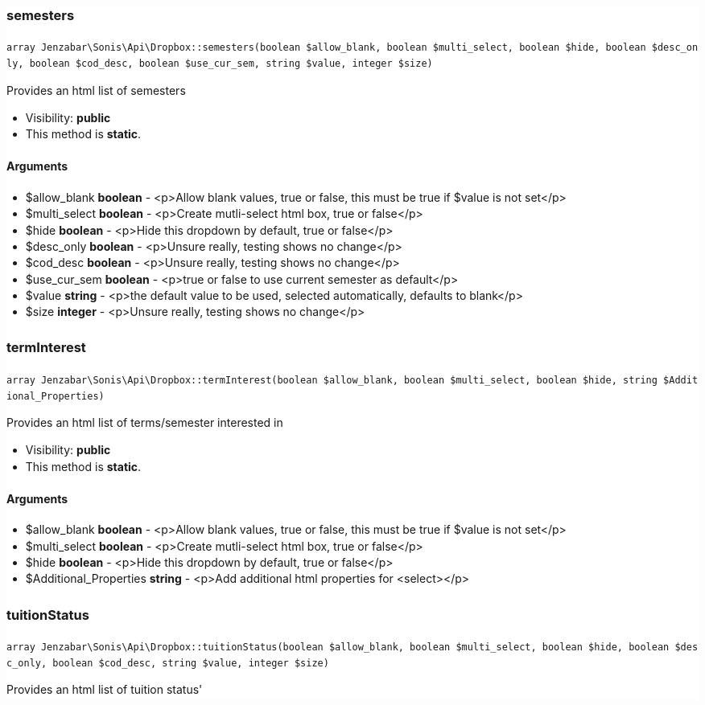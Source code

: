 

### semesters

    array Jenzabar\Sonis\Api\Dropbox::semesters(boolean $allow_blank, boolean $multi_select, boolean $hide, boolean $desc_only, boolean $cod_desc, boolean $use_cur_sem, string $value, integer $size)

Provides an html list of semesters



* Visibility: **public**
* This method is **static**.


#### Arguments
* $allow_blank **boolean** - &lt;p&gt;Allow blank values, true or false, this must be true if $value is not set&lt;/p&gt;
* $multi_select **boolean** - &lt;p&gt;Create mutli-select html box, true or false&lt;/p&gt;
* $hide **boolean** - &lt;p&gt;Hide this dropdown by default, true or false&lt;/p&gt;
* $desc_only **boolean** - &lt;p&gt;Unsure really, testing shows no change&lt;/p&gt;
* $cod_desc **boolean** - &lt;p&gt;Unsure really, testing shows no change&lt;/p&gt;
* $use_cur_sem **boolean** - &lt;p&gt;true or false to use current semester as default&lt;/p&gt;
* $value **string** - &lt;p&gt;the default value to be used, selected automatically, defaults to blank&lt;/p&gt;
* $size **integer** - &lt;p&gt;Unsure really, testing shows no change&lt;/p&gt;



### termInterest

    array Jenzabar\Sonis\Api\Dropbox::termInterest(boolean $allow_blank, boolean $multi_select, boolean $hide, string $Additional_Properties)

Provides an html list of terms/semester interested in



* Visibility: **public**
* This method is **static**.


#### Arguments
* $allow_blank **boolean** - &lt;p&gt;Allow blank values, true or false, this must be true if $value is not set&lt;/p&gt;
* $multi_select **boolean** - &lt;p&gt;Create mutli-select html box, true or false&lt;/p&gt;
* $hide **boolean** - &lt;p&gt;Hide this dropdown by default, true or false&lt;/p&gt;
* $Additional_Properties **string** - &lt;p&gt;Add additional html properties for &lt;select&gt;&lt;/p&gt;



### tuitionStatus

    array Jenzabar\Sonis\Api\Dropbox::tuitionStatus(boolean $allow_blank, boolean $multi_select, boolean $hide, boolean $desc_only, boolean $cod_desc, string $value, integer $size)

Provides an html list of tuition status'
